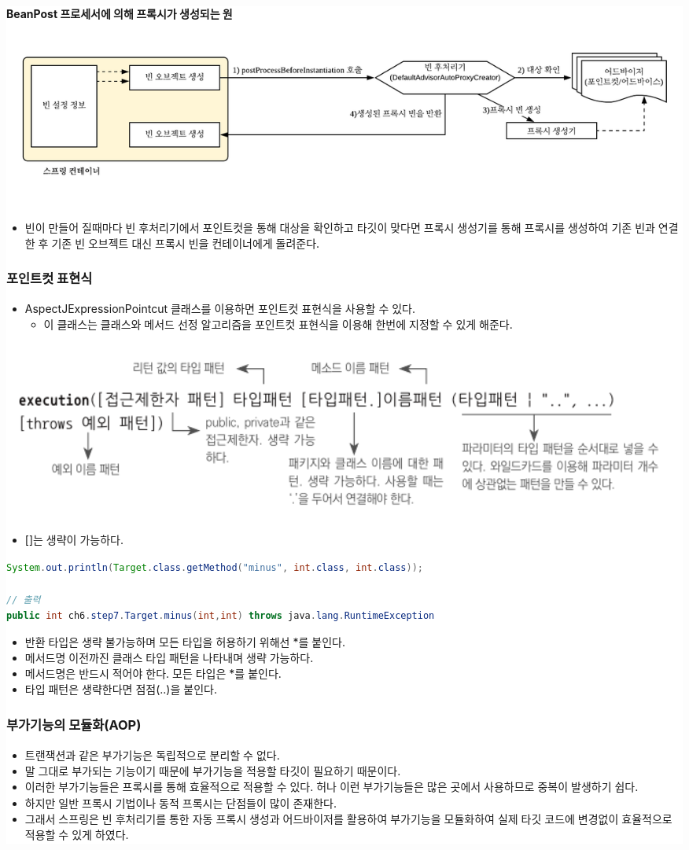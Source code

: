 #### BeanPost 프로세서에 의해 프록시가 생성되는 원
![img](../images/post_processor_proxy_auto_create.png)
- 빈이 만들어 질때마다 빈 후처리기에서 포인트컷을 통해 대상을 확인하고 타깃이 맞다면 프록시 생성기를 통해 프록시를 생성하여 기존 빈과 연결한 후 기존 빈 오브젝트 대신 프록시 빈을 컨테이너에게 돌려준다.

### 포인트컷 표현식
- AspectJExpressionPointcut 클래스를 이용하면 포인트컷 표현식을 사용할 수 있다.
    - 이 클래스는 클래스와 메서드 선정 알고리즘을 포인트컷 표현식을 이용해 한번에 지정할 수 있게 해준다.

![img](../images/execution.png)
- \[\]는 생략이 가능하다.
```java
System.out.println(Target.class.getMethod("minus", int.class, int.class));

// 출력
public int ch6.step7.Target.minus(int,int) throws java.lang.RuntimeException
```
- 반환 타입은 생략 불가능하며 모든 타입을 허용하기 위해선 *를 붙인다.
- 메서드명 이전까진 클래스 타입 패턴을 나타내며 생략 가능하다.
- 메서드명은 반드시 적어야 한다. 모든 타입은 *를 붙인다.
- 타입 패턴은 생략한다면 점점(..)을 붙인다.


### 부가기능의 모듈화(AOP)
- 트랜잭션과 같은 부가기능은 독립적으로 분리할 수 없다. 
- 말 그대로 부가되는 기능이기 때문에 부가기능을 적용할 타깃이 필요하기 때문이다.
- 이러한 부가기능들은 프록시를 통해 효율적으로 적용할 수 있다. 허나 이런 부가기능들은 많은 곳에서 사용하므로 중복이 발생하기 쉽다.
- 하지만 일반 프록시 기법이나 동적 프록시는 단점들이 많이 존재한다.
- 그래서 스프링은 빈 후처리기를 통한 자동 프록시 생성과 어드바이저를 활용하여 부가기능을 모듈화하여 실제 타깃 코드에 변경없이 효율적으로 적용할 수 있게 하였다.
